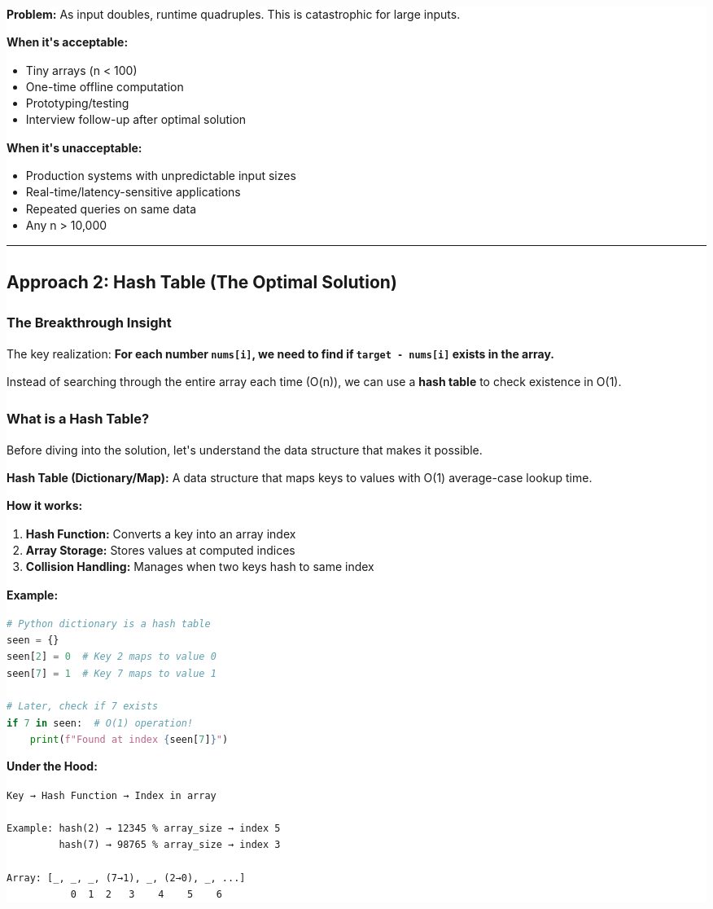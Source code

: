 **Problem:** As input doubles, runtime quadruples. This is catastrophic for large inputs.

**When it's acceptable:**
- Tiny arrays (n < 100)
- One-time offline computation
- Prototyping/testing
- Interview follow-up after optimal solution

**When it's unacceptable:**
- Production systems with unpredictable input sizes
- Real-time/latency-sensitive applications
- Repeated queries on same data
- Any n > 10,000

---

## Approach 2: Hash Table (The Optimal Solution)

### The Breakthrough Insight

The key realization: **For each number `nums[i]`, we need to find if `target - nums[i]` exists in the array.**

Instead of searching through the entire array each time (O(n)), we can use a **hash table** to check existence in O(1).

### What is a Hash Table?

Before diving into the solution, let's understand the data structure that makes it possible.

**Hash Table (Dictionary/Map):** A data structure that maps keys to values with O(1) average-case lookup time.

**How it works:**
1. **Hash Function:** Converts a key into an array index
2. **Array Storage:** Stores values at computed indices
3. **Collision Handling:** Manages when two keys hash to same index

**Example:**
```python
# Python dictionary is a hash table
seen = {}
seen[2] = 0  # Key 2 maps to value 0
seen[7] = 1  # Key 7 maps to value 1

# Later, check if 7 exists
if 7 in seen:  # O(1) operation!
    print(f"Found at index {seen[7]}")
```

**Under the Hood:**
```
Key → Hash Function → Index in array

Example: hash(2) → 12345 % array_size → index 5
         hash(7) → 98765 % array_size → index 3

Array: [_, _, _, (7→1), _, (2→0), _, ...]
           0  1  2   3    4    5    6
```
